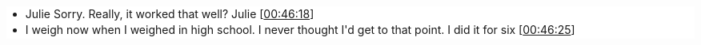 *  Julie Sorry. Really, it worked that well? Julie [[00:46:18](https://www.youtube.com/watch?v=L28k2FTSENE&t=2778.58s)]
*  I weigh now when I weighed in high school. I never thought I'd get to that point. I did it for six [[00:46:25](https://www.youtube.com/watch?v=L28k2FTSENE&t=2785.54s)]
